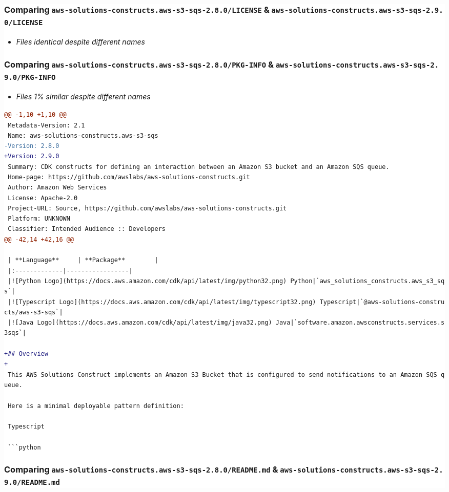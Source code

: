 ### Comparing `aws-solutions-constructs.aws-s3-sqs-2.8.0/LICENSE` & `aws-solutions-constructs.aws-s3-sqs-2.9.0/LICENSE`

 * *Files identical despite different names*

### Comparing `aws-solutions-constructs.aws-s3-sqs-2.8.0/PKG-INFO` & `aws-solutions-constructs.aws-s3-sqs-2.9.0/PKG-INFO`

 * *Files 1% similar despite different names*

```diff
@@ -1,10 +1,10 @@
 Metadata-Version: 2.1
 Name: aws-solutions-constructs.aws-s3-sqs
-Version: 2.8.0
+Version: 2.9.0
 Summary: CDK constructs for defining an interaction between an Amazon S3 bucket and an Amazon SQS queue.
 Home-page: https://github.com/awslabs/aws-solutions-constructs.git
 Author: Amazon Web Services
 License: Apache-2.0
 Project-URL: Source, https://github.com/awslabs/aws-solutions-constructs.git
 Platform: UNKNOWN
 Classifier: Intended Audience :: Developers
@@ -42,14 +42,16 @@
 
 | **Language**     | **Package**        |
 |:-------------|-----------------|
 |![Python Logo](https://docs.aws.amazon.com/cdk/api/latest/img/python32.png) Python|`aws_solutions_constructs.aws_s3_sqs`|
 |![Typescript Logo](https://docs.aws.amazon.com/cdk/api/latest/img/typescript32.png) Typescript|`@aws-solutions-constructs/aws-s3-sqs`|
 |![Java Logo](https://docs.aws.amazon.com/cdk/api/latest/img/java32.png) Java|`software.amazon.awsconstructs.services.s3sqs`|
 
+## Overview
+
 This AWS Solutions Construct implements an Amazon S3 Bucket that is configured to send notifications to an Amazon SQS queue.
 
 Here is a minimal deployable pattern definition:
 
 Typescript
 
 ```python
```

### Comparing `aws-solutions-constructs.aws-s3-sqs-2.8.0/README.md` & `aws-solutions-constructs.aws-s3-sqs-2.9.0/README.md`
